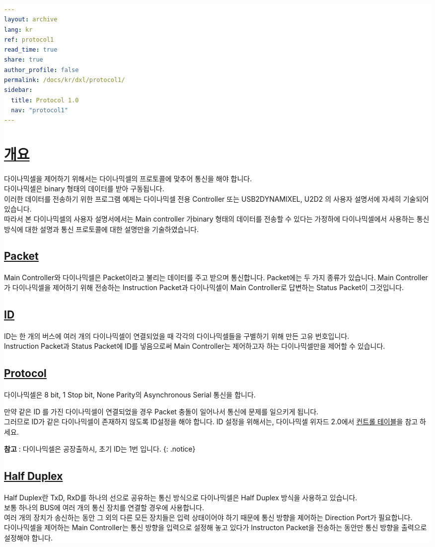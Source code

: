 ```yaml
---
layout: archive
lang: kr
ref: protocol1
read_time: true
share: true
author_profile: false
permalink: /docs/kr/dxl/protocol1/
sidebar:
  title: Protocol 1.0
  nav: "protocol1"
---
```


# [개요](#개요)

다이나믹셀을 제어하기 위해서는 다이나믹셀의 프로토콜에 맞추어 통신을 해야 합니다.  
다이나믹셀은 binary 형태의 데이터를 받아 구동됩니다.  
이러한 데이터를 전송하기 위한 프로그램 예제는 다이나믹셀 전용 Controller 또는 USB2DYNAMIXEL, U2D2 의 사용자 설명서에 자세히 기술되어 있습니다.  
따라서 본 다이나믹셀의 사용자 설명서에서는 Main controller 가binary 형태의 데이터를 전송할 수 있다는 가정하에 다이나믹셀에서 사용하는 통신 방식에 대한 설명과 통신 프로토콜에 대한 설명만을 기술하였습니다.

## [Packet](#packet)

Main Controller와 다이나믹셀은 Packet이라고 불리는 데이터를 주고 받으며 통신합니다. Packet에는 두 가지 종류가 있습니다. Main Controller가 다이나믹셀을 제어하기 위해 전송하는 Instruction Packet과 다이나믹셀이 Main Controller로 답변하는 Status Packet이 그것입니다.

## [ID](#id)

ID는 한 개의 버스에 여러 개의 다이나믹셀이 연결되었을 때 각각의 다이나믹셀들을 구별하기 위해 만든 고유 번호입니다.  
Instruction Packet과 Status Packet에 ID를 넣음으로써 Main Controller는 제어하고자 하는 다이나믹셀만을 제어할 수 있습니다.

## [Protocol](#protocol)

다이나믹셀은 8 bit, 1 Stop bit, None Parity의 Asynchronous Serial 통신을 합니다.

만약 같은 ID 를 가진 다이나믹셀이 연결되었을 경우 Packet 충돌이 일어나서 통신에 문제를 일으키게 됩니다.  
그러므로 ID가 같은 다이나믹셀이 존재하지 않도록 ID설정을 해야 합니다. ID 설정을 위해서는, 다이나믹셀 위자드 2.0에서 [컨트롤 테이블](/docs/kr/software/dynamixel/dynamixel_wizard2/#다이나믹셀-컨트롤-테이블)을 참고 하세요.

**참고** : 다이나믹셀은 공장출하시, 초기 ID는 1번 입니다. 
{: .notice}

## [Half Duplex](#half-duplex)

Half Duplex란 TxD, RxD를 하나의 선으로 공유하는 통신 방식으로 다이나믹셀은 Half Duplex 방식을 사용하고 있습니다.  
보통 하나의 BUS에 여러 개의 통신 장치를 연결할 경우에 사용합니다.  
여러 개의 장치가 송신하는 동안 그 외의 다른 모든 장치들은 입력 상태이어야 하기 때문에 통신 방향을 제어하는 Direction Port가 필요합니다.  
다이나믹셀을 제어하는 Main Controller는 통신 방향을 입력으로 설정해 놓고 있다가 Instructon Packet을 전송하는 동안만 통신 방향을 출력으로 설정해야 합니다.
